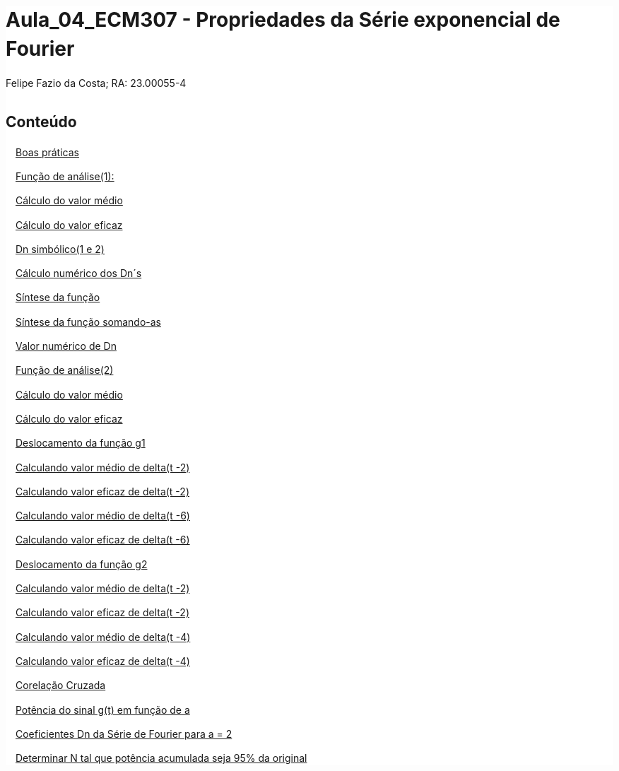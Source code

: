 
# Aula\_04\_ECM307 \- Propriedades da Série exponencial de Fourier

Felipe Fazio da Costa; RA: 23.00055\-4

<a name="beginToc"></a>

## Conteúdo
&emsp;[Boas práticas](#boas-práticas)
 
&emsp;[Função de análise(1):](#função-de-análise-1-)
 
&emsp;[Cálculo do valor médio](#cálculo-do-valor-médio)
 
&emsp;[Cálculo do valor eficaz](#cálculo-do-valor-eficaz)
 
&emsp;[Dn simbólico(1 e 2)](#dn-simbólico-1-e-2-)
 
&emsp;[Cálculo numérico dos Dn´s](#cálculo-numérico-dos-dn-s)
 
&emsp;[Síntese da função](#síntese-da-função)
 
&emsp;[Síntese da função somando\-as](#síntese-da-função-somando-as)
 
&emsp;[Valor numérico de Dn](#valor-numérico-de-dn)
 
&emsp;[Função de análise(2)](#função-de-análise-2-)
 
&emsp;[Cálculo do valor médio](#cálculo-do-valor-médio)
 
&emsp;[Cálculo do valor eficaz](#cálculo-do-valor-eficaz)
 
&emsp;[Deslocamento da função g1](#deslocamento-da-função-g1)
 
&emsp;[Calculando valor médio de delta(t \-2)](#calculando-valor-médio-de-delta-t-2-)
 
&emsp;[Calculando valor eficaz de delta(t \-2)](#calculando-valor-eficaz-de-delta-t-2-)
 
&emsp;[Calculando valor médio de delta(t \-6)](#calculando-valor-médio-de-delta-t-6-)
 
&emsp;[Calculando valor eficaz de delta(t \-6)](#calculando-valor-eficaz-de-delta-t-6-)
 
&emsp;[Deslocamento da função g2](#deslocamento-da-função-g2)
 
&emsp;[Calculando valor médio de delta(t \-2)](#calculando-valor-médio-de-delta-t-2-)
 
&emsp;[Calculando valor eficaz de delta(t \-2)](#calculando-valor-eficaz-de-delta-t-2-)
 
&emsp;[Calculando valor médio de delta(t \-4)](#calculando-valor-médio-de-delta-t-4-)
 
&emsp;[Calculando valor eficaz de delta(t \-4)](#calculando-valor-eficaz-de-delta-t-4-)
 
&emsp;[Corelação Cruzada](#corelação-cruzada)
 
&emsp;[Potência do sinal g(t) em função de a](#potência-do-sinal-g-t-em-função-de-a)
 
&emsp;[Coeficientes Dn da Série de Fourier para a = 2](#coeficientes-dn-da-série-de-fourier-para-a-2)
 
&emsp;[Determinar N tal que potência acumulada seja 95% da original](#determinar-n-tal-que-potência-acumulada-seja-95-da-original)
 